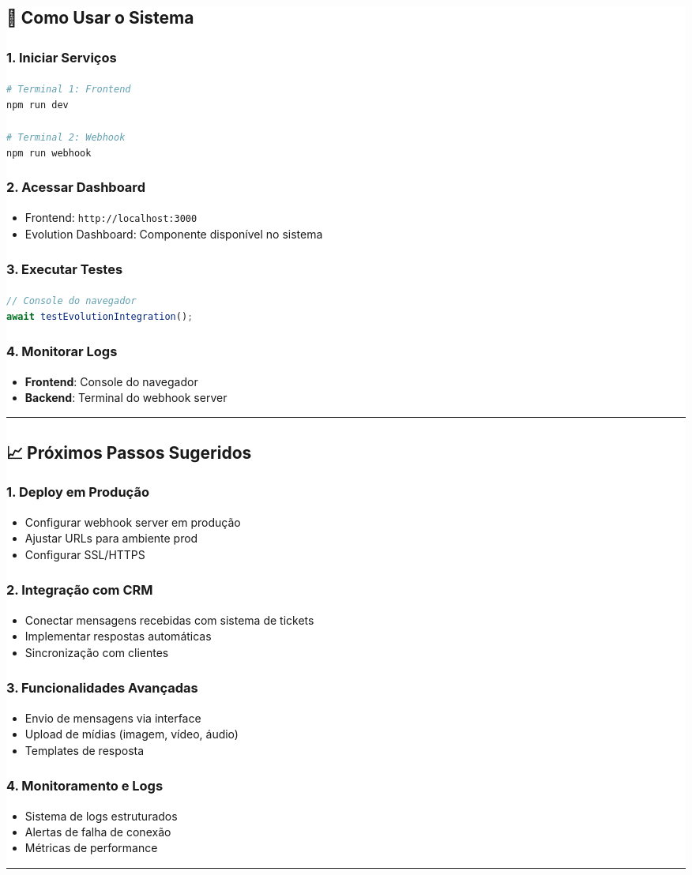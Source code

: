 
## 🎯 Como Usar o Sistema

### 1. **Iniciar Serviços**
```bash
# Terminal 1: Frontend
npm run dev

# Terminal 2: Webhook
npm run webhook
```

### 2. **Acessar Dashboard**
- Frontend: `http://localhost:3000`
- Evolution Dashboard: Componente disponível no sistema

### 3. **Executar Testes**
```javascript
// Console do navegador
await testEvolutionIntegration();
```

### 4. **Monitorar Logs**
- **Frontend**: Console do navegador
- **Backend**: Terminal do webhook server

---

## 📈 Próximos Passos Sugeridos

### 1. **Deploy em Produção**
- Configurar webhook server em produção
- Ajustar URLs para ambiente prod
- Configurar SSL/HTTPS

### 2. **Integração com CRM**
- Conectar mensagens recebidas com sistema de tickets
- Implementar respostas automáticas
- Sincronização com clientes

### 3. **Funcionalidades Avançadas**
- Envio de mensagens via interface
- Upload de mídias (imagem, vídeo, áudio)
- Templates de resposta

### 4. **Monitoramento e Logs**
- Sistema de logs estruturados
- Alertas de falha de conexão
- Métricas de performance

---